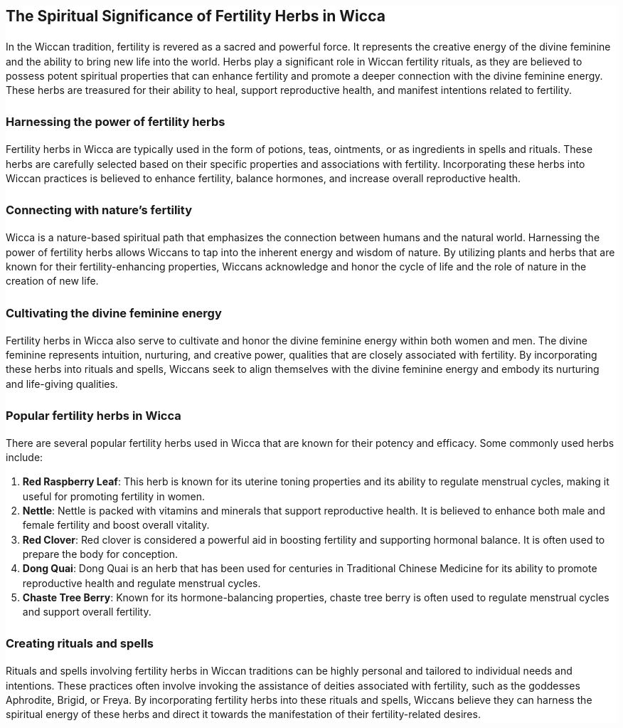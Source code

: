 ## The Spiritual Significance of Fertility Herbs in Wicca

In the Wiccan tradition, fertility is revered as a sacred and powerful force. It represents the creative energy of the divine feminine and the ability to bring new life into the world. Herbs play a significant role in Wiccan fertility rituals, as they are believed to possess potent spiritual properties that can enhance fertility and promote a deeper connection with the divine feminine energy. These herbs are treasured for their ability to heal, support reproductive health, and manifest intentions related to fertility.

### Harnessing the power of fertility herbs

Fertility herbs in Wicca are typically used in the form of potions, teas, ointments, or as ingredients in spells and rituals. These herbs are carefully selected based on their specific properties and associations with fertility. Incorporating these herbs into Wiccan practices is believed to enhance fertility, balance hormones, and increase overall reproductive health.

### Connecting with nature’s fertility

Wicca is a nature-based spiritual path that emphasizes the connection between humans and the natural world. Harnessing the power of fertility herbs allows Wiccans to tap into the inherent energy and wisdom of nature. By utilizing plants and herbs that are known for their fertility-enhancing properties, Wiccans acknowledge and honor the cycle of life and the role of nature in the creation of new life.

### Cultivating the divine feminine energy

Fertility herbs in Wicca also serve to cultivate and honor the divine feminine energy within both women and men. The divine feminine represents intuition, nurturing, and creative power, qualities that are closely associated with fertility. By incorporating these herbs into rituals and spells, Wiccans seek to align themselves with the divine feminine energy and embody its nurturing and life-giving qualities.

### Popular fertility herbs in Wicca

There are several popular fertility herbs used in Wicca that are known for their potency and efficacy. Some commonly used herbs include:

1.  **Red Raspberry Leaf**: This herb is known for its uterine toning properties and its ability to regulate menstrual cycles, making it useful for promoting fertility in women.
2.  **Nettle**: Nettle is packed with vitamins and minerals that support reproductive health. It is believed to enhance both male and female fertility and boost overall vitality.
3.  **Red Clover**: Red clover is considered a powerful aid in boosting fertility and supporting hormonal balance. It is often used to prepare the body for conception.
4.  **Dong Quai**: Dong Quai is an herb that has been used for centuries in Traditional Chinese Medicine for its ability to promote reproductive health and regulate menstrual cycles.
5.  **Chaste Tree Berry**: Known for its hormone-balancing properties, chaste tree berry is often used to regulate menstrual cycles and support overall fertility.

### Creating rituals and spells

Rituals and spells involving fertility herbs in Wiccan traditions can be highly personal and tailored to individual needs and intentions. These practices often involve invoking the assistance of deities associated with fertility, such as the goddesses Aphrodite, Brigid, or Freya. By incorporating fertility herbs into these rituals and spells, Wiccans believe they can harness the spiritual energy of these herbs and direct it towards the manifestation of their fertility-related desires.
